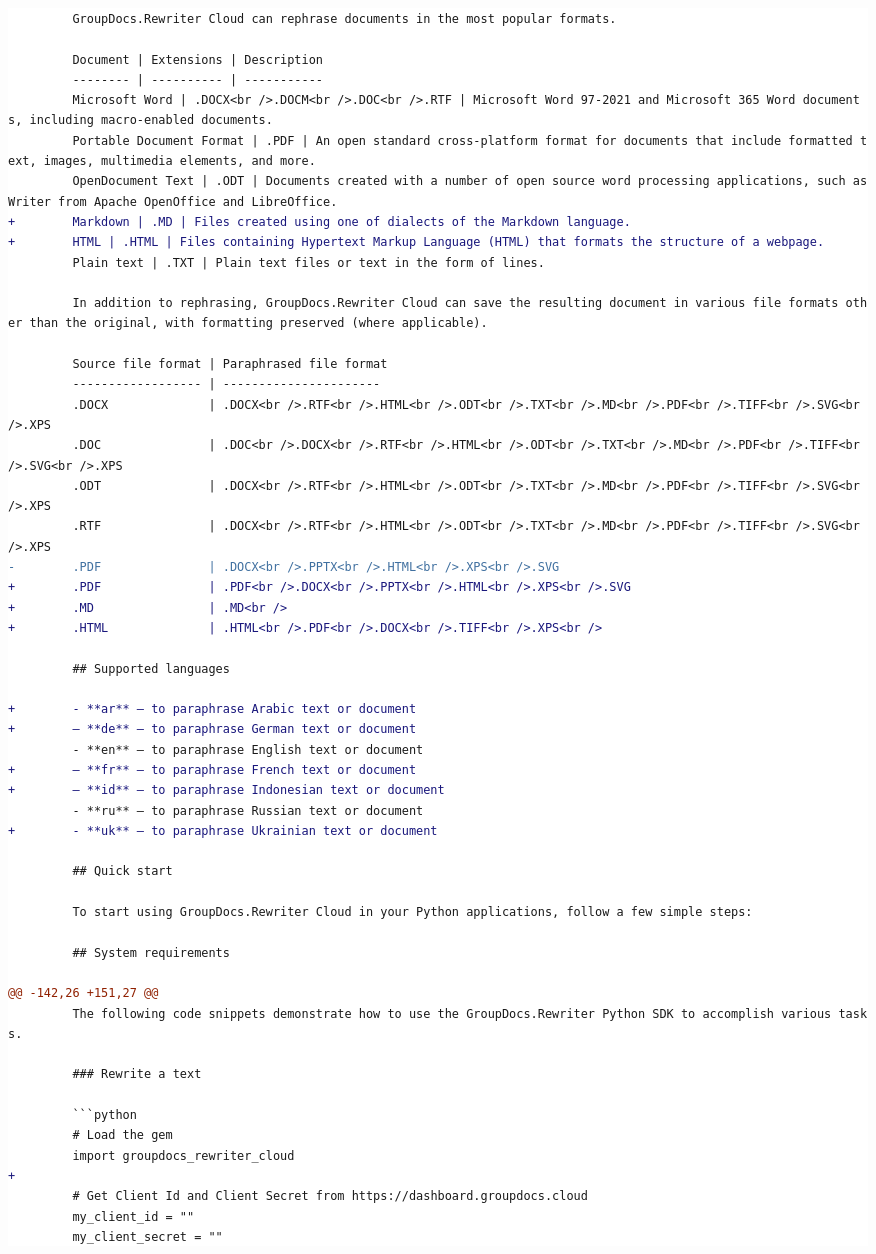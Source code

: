 ```diff
         GroupDocs.Rewriter Cloud can rephrase documents in the most popular formats.
         
         Document | Extensions | Description
         -------- | ---------- | -----------
         Microsoft Word | .DOCX<br />.DOCM<br />.DOC<br />.RTF | Microsoft Word 97-2021 and Microsoft 365 Word documents, including macro-enabled documents.
         Portable Document Format | .PDF | An open standard cross-platform format for documents that include formatted text, images, multimedia elements, and more.
         OpenDocument Text | .ODT | Documents created with a number of open source word processing applications, such as Writer from Apache OpenOffice and LibreOffice.
+        Markdown | .MD | Files created using one of dialects of the Markdown language.
+        HTML | .HTML | Files containing Hypertext Markup Language (HTML) that formats the structure of a webpage. 
         Plain text | .TXT | Plain text files or text in the form of lines.
         
         In addition to rephrasing, GroupDocs.Rewriter Cloud can save the resulting document in various file formats other than the original, with formatting preserved (where applicable).
         
         Source file format | Paraphrased file format
         ------------------ | ----------------------
         .DOCX              | .DOCX<br />.RTF<br />.HTML<br />.ODT<br />.TXT<br />.MD<br />.PDF<br />.TIFF<br />.SVG<br />.XPS
         .DOC               | .DOC<br />.DOCX<br />.RTF<br />.HTML<br />.ODT<br />.TXT<br />.MD<br />.PDF<br />.TIFF<br />.SVG<br />.XPS
         .ODT               | .DOCX<br />.RTF<br />.HTML<br />.ODT<br />.TXT<br />.MD<br />.PDF<br />.TIFF<br />.SVG<br />.XPS
         .RTF               | .DOCX<br />.RTF<br />.HTML<br />.ODT<br />.TXT<br />.MD<br />.PDF<br />.TIFF<br />.SVG<br />.XPS
-        .PDF               | .DOCX<br />.PPTX<br />.HTML<br />.XPS<br />.SVG
+        .PDF               | .PDF<br />.DOCX<br />.PPTX<br />.HTML<br />.XPS<br />.SVG
+        .MD                | .MD<br />
+        .HTML              | .HTML<br />.PDF<br />.DOCX<br />.TIFF<br />.XPS<br />
         
         ## Supported languages
         
+        - **ar** — to paraphrase Arabic text or document
+        — **de** — to paraphrase German text or document
         - **en** — to paraphrase English text or document
+        — **fr** — to paraphrase French text or document
+        — **id** — to paraphrase Indonesian text or document
         - **ru** — to paraphrase Russian text or document
+        - **uk** — to paraphrase Ukrainian text or document
         
         ## Quick start
         
         To start using GroupDocs.Rewriter Cloud in your Python applications, follow a few simple steps:
         
         ## System requirements
         
@@ -142,26 +151,27 @@
         The following code snippets demonstrate how to use the GroupDocs.Rewriter Python SDK to accomplish various tasks.
         
         ### Rewrite a text
         
         ```python
         # Load the gem
         import groupdocs_rewriter_cloud
+        
         # Get Client Id and Client Secret from https://dashboard.groupdocs.cloud
         my_client_id = ""
         my_client_secret = ""
```